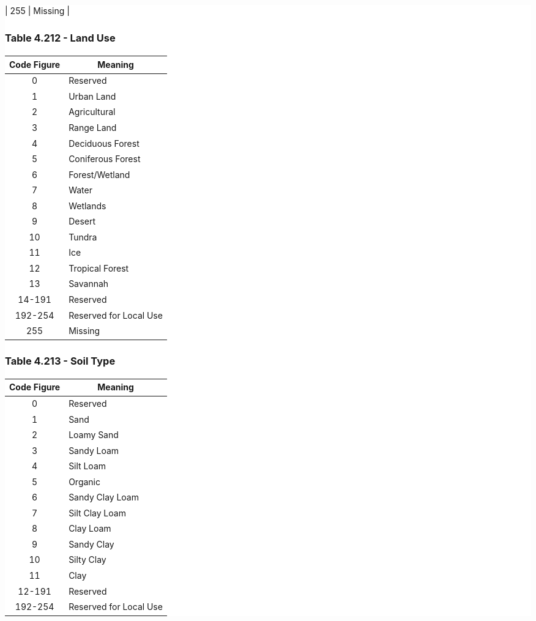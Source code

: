   | 255 | Missing |

 ###  Table 4.212 - Land Use
  | Code Figure | Meaning |
  | :---------: | ------- |
  | 0 | Reserved |
  | 1 | Urban Land |
  | 2 | Agricultural |
  | 3 | Range Land |
  | 4 | Deciduous Forest |
  | 5 | Coniferous Forest | 
  | 6 | Forest/Wetland |
  | 7 | Water |
  | 8 | Wetlands |
  | 9 | Desert |
  | 10 | Tundra |
  | 11 | Ice |
  | 12 | Tropical Forest |
  | 13 | Savannah |
  | 14-191 | Reserved |
  | 192-254 | Reserved for Local Use |
  | 255 | Missing |

 ###  Table 4.213 - Soil Type
  | Code Figure | Meaning |
  | :---------: | ------- |
  | 0 | Reserved | 
  | 1 | Sand |
  | 2 | Loamy Sand |
  | 3 | Sandy Loam |
  | 4 | Silt Loam |
  | 5 | Organic |
  | 6 | Sandy Clay Loam |
  | 7 | Silt Clay Loam |
  | 8 | Clay Loam |
  | 9 | Sandy Clay |
  | 10 | Silty Clay |
  | 11 | Clay | 
  | 12-191 | Reserved |
  | 192-254 | Reserved for Local Use |